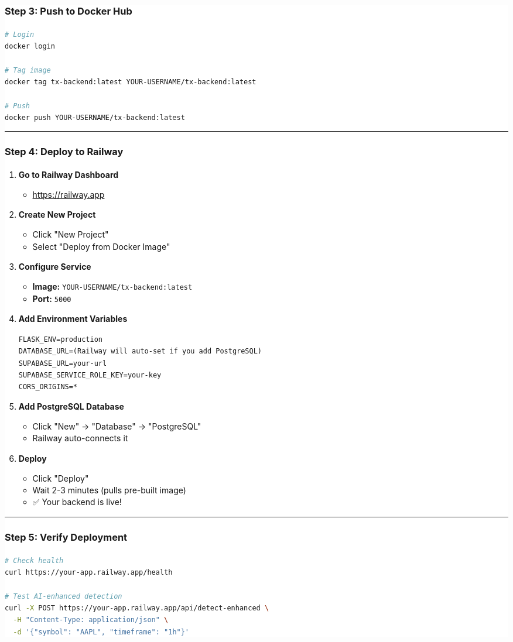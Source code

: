 
### **Step 3: Push to Docker Hub**

```bash
# Login
docker login

# Tag image
docker tag tx-backend:latest YOUR-USERNAME/tx-backend:latest

# Push
docker push YOUR-USERNAME/tx-backend:latest
```

---

### **Step 4: Deploy to Railway**

1. **Go to Railway Dashboard**
   - https://railway.app

2. **Create New Project**
   - Click "New Project"
   - Select "Deploy from Docker Image"

3. **Configure Service**
   - **Image:** `YOUR-USERNAME/tx-backend:latest`
   - **Port:** `5000`

4. **Add Environment Variables**
   ```
   FLASK_ENV=production
   DATABASE_URL=(Railway will auto-set if you add PostgreSQL)
   SUPABASE_URL=your-url
   SUPABASE_SERVICE_ROLE_KEY=your-key
   CORS_ORIGINS=*
   ```

5. **Add PostgreSQL Database**
   - Click "New" → "Database" → "PostgreSQL"
   - Railway auto-connects it

6. **Deploy**
   - Click "Deploy"
   - Wait 2-3 minutes (pulls pre-built image)
   - ✅ Your backend is live!

---

### **Step 5: Verify Deployment**

```bash
# Check health
curl https://your-app.railway.app/health

# Test AI-enhanced detection
curl -X POST https://your-app.railway.app/api/detect-enhanced \
  -H "Content-Type: application/json" \
  -d '{"symbol": "AAPL", "timeframe": "1h"}'
```
